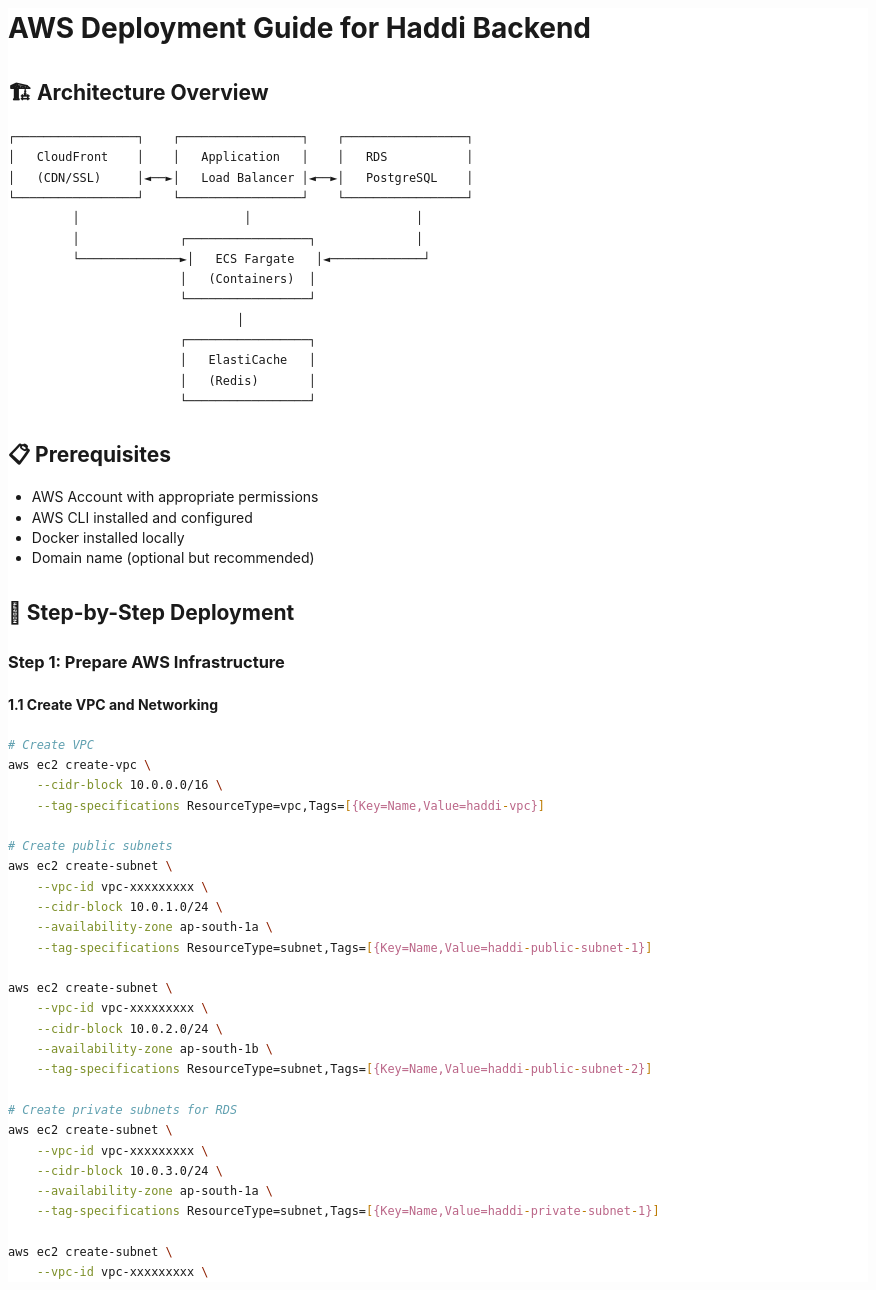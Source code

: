 # AWS Deployment Guide for Haddi Backend

## 🏗️ Architecture Overview

```
┌─────────────────┐    ┌─────────────────┐    ┌─────────────────┐
│   CloudFront    │    │   Application   │    │   RDS           │
│   (CDN/SSL)     │◄──►│   Load Balancer │◄──►│   PostgreSQL    │
└─────────────────┘    └─────────────────┘    └─────────────────┘
         │                       │                       │
         │              ┌─────────────────┐              │
         └──────────────►│   ECS Fargate   │◄─────────────┘
                        │   (Containers)  │
                        └─────────────────┘
                                │
                        ┌─────────────────┐
                        │   ElastiCache   │
                        │   (Redis)       │
                        └─────────────────┘
```

## 📋 Prerequisites

- AWS Account with appropriate permissions
- AWS CLI installed and configured
- Docker installed locally
- Domain name (optional but recommended)

## 🚀 Step-by-Step Deployment

### Step 1: Prepare AWS Infrastructure

#### 1.1 Create VPC and Networking

```bash
# Create VPC
aws ec2 create-vpc \
    --cidr-block 10.0.0.0/16 \
    --tag-specifications ResourceType=vpc,Tags=[{Key=Name,Value=haddi-vpc}]

# Create public subnets
aws ec2 create-subnet \
    --vpc-id vpc-xxxxxxxxx \
    --cidr-block 10.0.1.0/24 \
    --availability-zone ap-south-1a \
    --tag-specifications ResourceType=subnet,Tags=[{Key=Name,Value=haddi-public-subnet-1}]

aws ec2 create-subnet \
    --vpc-id vpc-xxxxxxxxx \
    --cidr-block 10.0.2.0/24 \
    --availability-zone ap-south-1b \
    --tag-specifications ResourceType=subnet,Tags=[{Key=Name,Value=haddi-public-subnet-2}]

# Create private subnets for RDS
aws ec2 create-subnet \
    --vpc-id vpc-xxxxxxxxx \
    --cidr-block 10.0.3.0/24 \
    --availability-zone ap-south-1a \
    --tag-specifications ResourceType=subnet,Tags=[{Key=Name,Value=haddi-private-subnet-1}]

aws ec2 create-subnet \
    --vpc-id vpc-xxxxxxxxx \
```